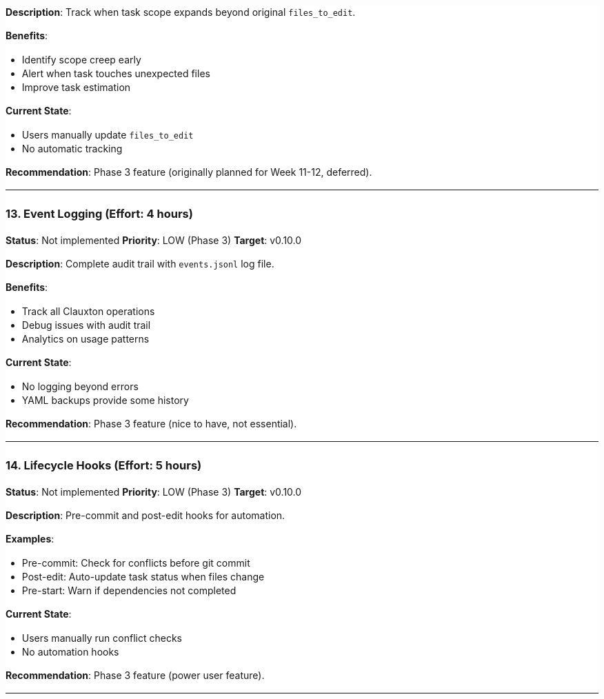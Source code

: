 **Description**:
Track when task scope expands beyond original `files_to_edit`.

**Benefits**:
- Identify scope creep early
- Alert when task touches unexpected files
- Improve task estimation

**Current State**:
- Users manually update `files_to_edit`
- No automatic tracking

**Recommendation**: Phase 3 feature (originally planned for Week 11-12, deferred).

---

### 13. Event Logging (Effort: 4 hours)

**Status**: Not implemented
**Priority**: LOW (Phase 3)
**Target**: v0.10.0

**Description**:
Complete audit trail with `events.jsonl` log file.

**Benefits**:
- Track all Clauxton operations
- Debug issues with audit trail
- Analytics on usage patterns

**Current State**:
- No logging beyond errors
- YAML backups provide some history

**Recommendation**: Phase 3 feature (nice to have, not essential).

---

### 14. Lifecycle Hooks (Effort: 5 hours)

**Status**: Not implemented
**Priority**: LOW (Phase 3)
**Target**: v0.10.0

**Description**:
Pre-commit and post-edit hooks for automation.

**Examples**:
- Pre-commit: Check for conflicts before git commit
- Post-edit: Auto-update task status when files change
- Pre-start: Warn if dependencies not completed

**Current State**:
- Users manually run conflict checks
- No automation hooks

**Recommendation**: Phase 3 feature (power user feature).

---